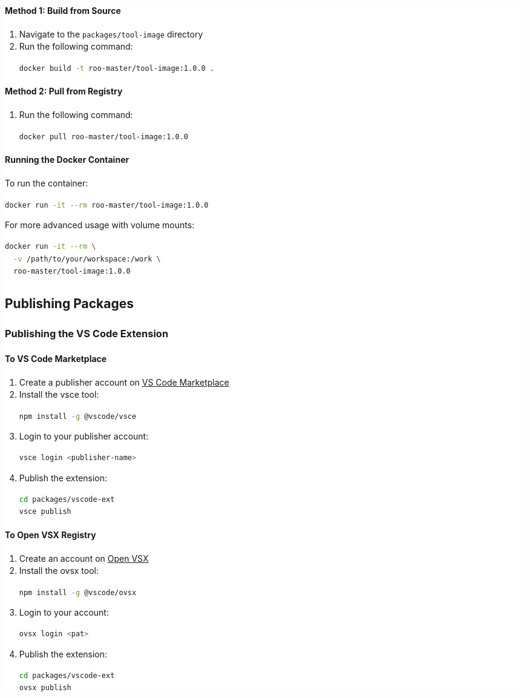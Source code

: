 #### Method 1: Build from Source

1. Navigate to the `packages/tool-image` directory
2. Run the following command:
   ```bash
   docker build -t roo-master/tool-image:1.0.0 .
   ```

#### Method 2: Pull from Registry

1. Run the following command:
   ```bash
   docker pull roo-master/tool-image:1.0.0
   ```

#### Running the Docker Container

To run the container:

```bash
docker run -it --rm roo-master/tool-image:1.0.0
```

For more advanced usage with volume mounts:

```bash
docker run -it --rm \
  -v /path/to/your/workspace:/work \
  roo-master/tool-image:1.0.0
```

## Publishing Packages

### Publishing the VS Code Extension

#### To VS Code Marketplace

1. Create a publisher account on [VS Code Marketplace](https://marketplace.visualstudio.com/manage)
2. Install the vsce tool:
   ```bash
   npm install -g @vscode/vsce
   ```
3. Login to your publisher account:
   ```bash
   vsce login <publisher-name>
   ```
4. Publish the extension:
   ```bash
   cd packages/vscode-ext
   vsce publish
   ```

#### To Open VSX Registry

1. Create an account on [Open VSX](https://open-vsx.org/)
2. Install the ovsx tool:
   ```bash
   npm install -g @vscode/ovsx
   ```
3. Login to your account:
   ```bash
   ovsx login <pat>
   ```
4. Publish the extension:
   ```bash
   cd packages/vscode-ext
   ovsx publish
   ```
